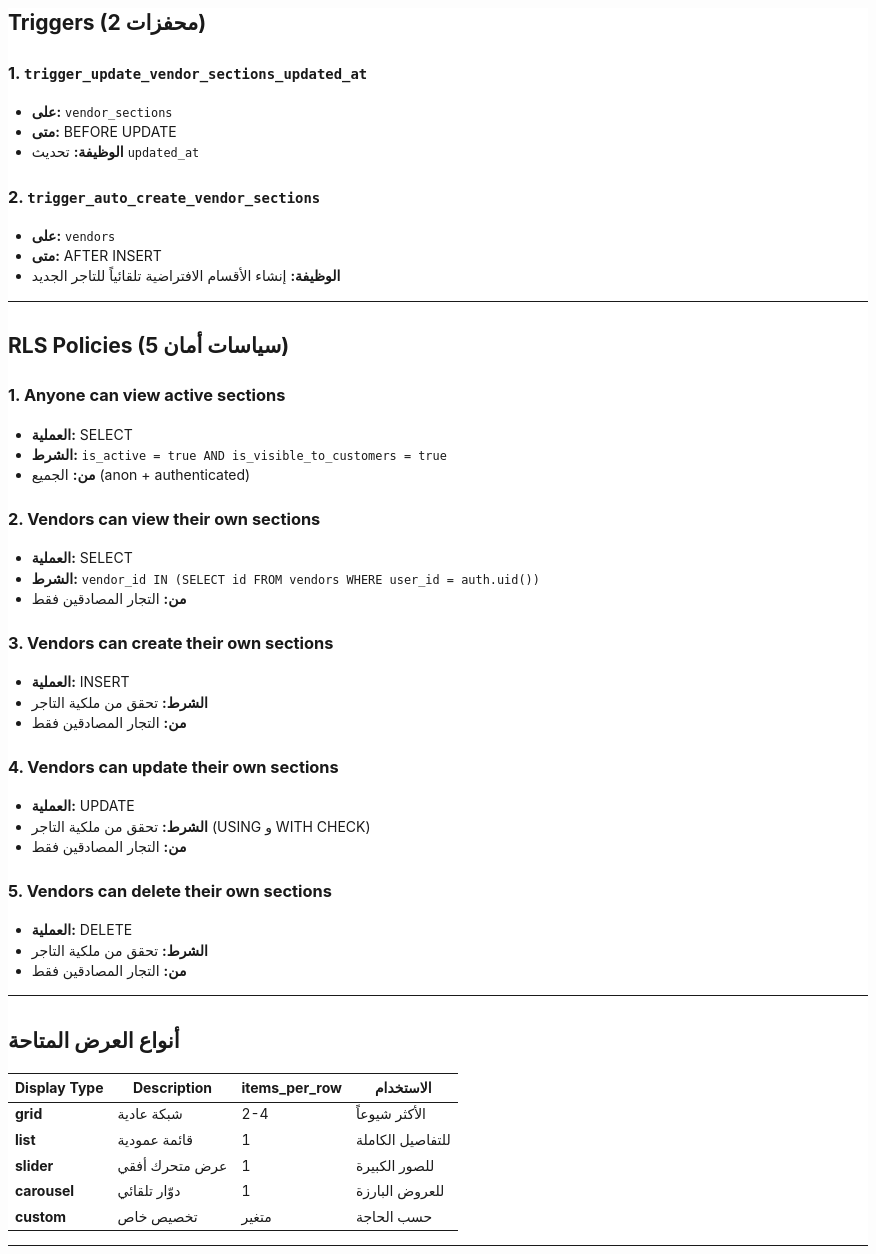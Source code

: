
## Triggers (2 محفزات)

### 1. `trigger_update_vendor_sections_updated_at`
- **على:** `vendor_sections`
- **متى:** BEFORE UPDATE
- **الوظيفة:** تحديث `updated_at`

### 2. `trigger_auto_create_vendor_sections`
- **على:** `vendors`
- **متى:** AFTER INSERT
- **الوظيفة:** إنشاء الأقسام الافتراضية تلقائياً للتاجر الجديد

---

## RLS Policies (5 سياسات أمان)

### 1. **Anyone can view active sections**
- **العملية:** SELECT
- **الشرط:** `is_active = true AND is_visible_to_customers = true`
- **من:** الجميع (anon + authenticated)

### 2. **Vendors can view their own sections**
- **العملية:** SELECT
- **الشرط:** `vendor_id IN (SELECT id FROM vendors WHERE user_id = auth.uid())`
- **من:** التجار المصادقين فقط

### 3. **Vendors can create their own sections**
- **العملية:** INSERT
- **الشرط:** تحقق من ملكية التاجر
- **من:** التجار المصادقين فقط

### 4. **Vendors can update their own sections**
- **العملية:** UPDATE
- **الشرط:** تحقق من ملكية التاجر (USING و WITH CHECK)
- **من:** التجار المصادقين فقط

### 5. **Vendors can delete their own sections**
- **العملية:** DELETE
- **الشرط:** تحقق من ملكية التاجر
- **من:** التجار المصادقين فقط

---

## أنواع العرض المتاحة

| Display Type | Description | items_per_row | الاستخدام |
|--------------|-------------|---------------|-----------|
| **grid** | شبكة عادية | 2-4 | الأكثر شيوعاً |
| **list** | قائمة عمودية | 1 | للتفاصيل الكاملة |
| **slider** | عرض متحرك أفقي | 1 | للصور الكبيرة |
| **carousel** | دوّار تلقائي | 1 | للعروض البارزة |
| **custom** | تخصيص خاص | متغير | حسب الحاجة |

---